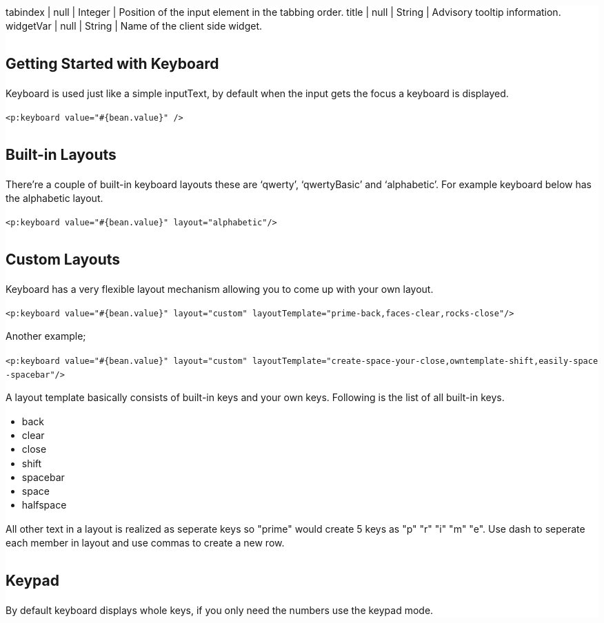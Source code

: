 tabindex | null | Integer | Position of the input element in the tabbing order.
title | null | String | Advisory tooltip information.
widgetVar | null | String | Name of the client side widget.

## Getting Started with Keyboard
Keyboard is used just like a simple inputText, by default when the input gets the focus a keyboard is
displayed.

```xhtml
<p:keyboard value="#{bean.value}" />
```

## Built-in Layouts
There’re a couple of built-in keyboard layouts these are ‘qwerty’, ‘qwertyBasic’ and ‘alphabetic’. For
example keyboard below has the alphabetic layout.

```xhtml
<p:keyboard value="#{bean.value}" layout="alphabetic"/>
```
## Custom Layouts
Keyboard has a very flexible layout mechanism allowing you to come up with your own layout.

```xhtml
<p:keyboard value="#{bean.value}" layout="custom" layoutTemplate="prime-back,faces-clear,rocks-close"/>
```
Another example;

```xhtml
<p:keyboard value="#{bean.value}" layout="custom" layoutTemplate="create-space-your-close,owntemplate-shift,easily-space-spacebar"/>
```

A layout template basically consists of built-in keys and your own keys. Following is the list of all
built-in keys.

- back
- clear
- close
- shift
- spacebar
- space
- halfspace

All other text in a layout is realized as seperate keys so "prime" would create 5 keys as "p" "r" "i"
"m" "e". Use dash to seperate each member in layout and use commas to create a new row.

## Keypad
By default keyboard displays whole keys, if you only need the numbers use the keypad mode.
